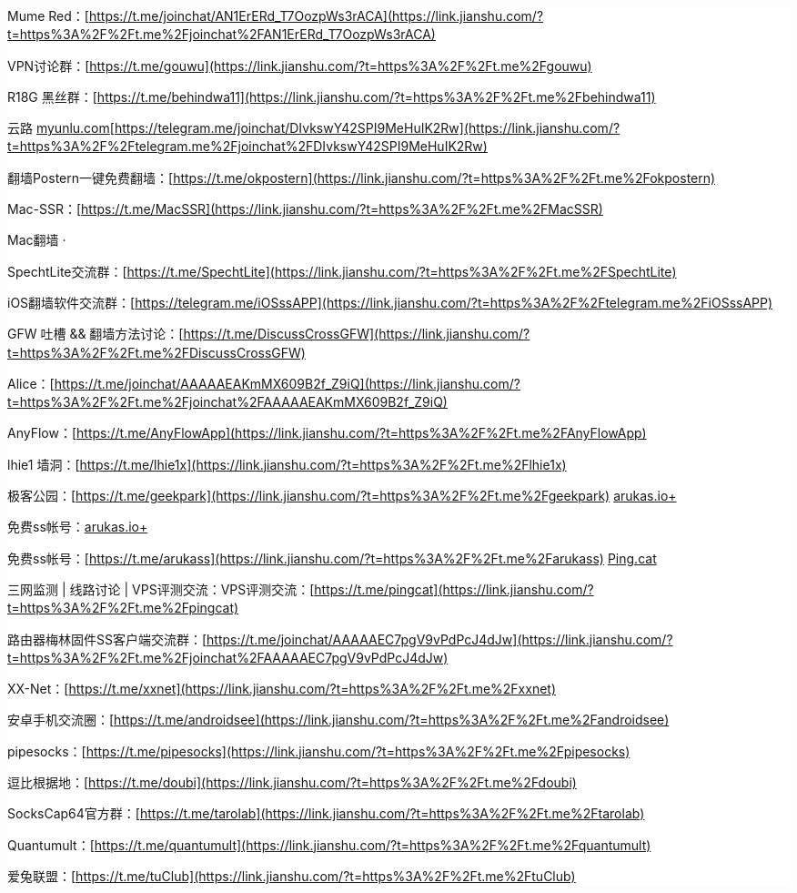 Mume Red：[https://t.me/joinchat/AN1ErERd_T7OozpWs3rACA](https://link.jianshu.com/?t=https%3A%2F%2Ft.me%2Fjoinchat%2FAN1ErERd_T7OozpWs3rACA)

VPN讨论群：[https://t.me/gouwu](https://link.jianshu.com/?t=https%3A%2F%2Ft.me%2Fgouwu)

R18G 黑丝群：[https://t.me/behindwa11](https://link.jianshu.com/?t=https%3A%2F%2Ft.me%2Fbehindwa11)

云路 [myunlu.com](https://link.jianshu.com/?t=http%3A%2F%2Fmyunlu.com)[https://telegram.me/joinchat/DIvkswY42SPI9MeHuIK2Rw](https://link.jianshu.com/?t=https%3A%2F%2Ftelegram.me%2Fjoinchat%2FDIvkswY42SPI9MeHuIK2Rw)

翻墙Postern一键免费翻墙：[https://t.me/okpostern](https://link.jianshu.com/?t=https%3A%2F%2Ft.me%2Fokpostern)

Mac-SSR：[https://t.me/MacSSR](https://link.jianshu.com/?t=https%3A%2F%2Ft.me%2FMacSSR)

Mac翻墙 ·

SpechtLite交流群：[https://t.me/SpechtLite](https://link.jianshu.com/?t=https%3A%2F%2Ft.me%2FSpechtLite)

iOS翻墙软件交流群：[https://telegram.me/iOSssAPP](https://link.jianshu.com/?t=https%3A%2F%2Ftelegram.me%2FiOSssAPP)

GFW 吐槽 && 翻墙方法讨论：[https://t.me/DiscussCrossGFW](https://link.jianshu.com/?t=https%3A%2F%2Ft.me%2FDiscussCrossGFW)

Alice：[https://t.me/joinchat/AAAAAEAKmMX609B2f_Z9iQ](https://link.jianshu.com/?t=https%3A%2F%2Ft.me%2Fjoinchat%2FAAAAAEAKmMX609B2f_Z9iQ)

AnyFlow：[https://t.me/AnyFlowApp](https://link.jianshu.com/?t=https%3A%2F%2Ft.me%2FAnyFlowApp)

lhie1 墙洞：[https://t.me/lhie1x](https://link.jianshu.com/?t=https%3A%2F%2Ft.me%2Flhie1x)

极客公园：[https://t.me/geekpark](https://link.jianshu.com/?t=https%3A%2F%2Ft.me%2Fgeekpark)
[arukas.io+](https://link.jianshu.com/?t=http%3A%2F%2Farukas.io%2B)

免费ss帐号：[arukas.io+](https://link.jianshu.com/?t=http%3A%2F%2Farukas.io%2B)

免费ss帐号：[https://t.me/arukass](https://link.jianshu.com/?t=https%3A%2F%2Ft.me%2Farukass)
[Ping.cat](https://link.jianshu.com/?t=http%3A%2F%2FPing.cat)

三网监测 | 线路讨论 | VPS评测交流：VPS评测交流：[https://t.me/pingcat](https://link.jianshu.com/?t=https%3A%2F%2Ft.me%2Fpingcat)

路由器梅林固件SS客户端交流群：[https://t.me/joinchat/AAAAAEC7pgV9vPdPcJ4dJw](https://link.jianshu.com/?t=https%3A%2F%2Ft.me%2Fjoinchat%2FAAAAAEC7pgV9vPdPcJ4dJw)

XX-Net：[https://t.me/xxnet](https://link.jianshu.com/?t=https%3A%2F%2Ft.me%2Fxxnet)

安卓手机交流圈：[https://t.me/androidsee](https://link.jianshu.com/?t=https%3A%2F%2Ft.me%2Fandroidsee)

pipesocks：[https://t.me/pipesocks](https://link.jianshu.com/?t=https%3A%2F%2Ft.me%2Fpipesocks)

逗比根据地：[https://t.me/doubi](https://link.jianshu.com/?t=https%3A%2F%2Ft.me%2Fdoubi)

SocksCap64官方群：[https://t.me/tarolab](https://link.jianshu.com/?t=https%3A%2F%2Ft.me%2Ftarolab)

Quantumult：[https://t.me/quantumult](https://link.jianshu.com/?t=https%3A%2F%2Ft.me%2Fquantumult)

爱兔联盟：[https://t.me/tuClub](https://link.jianshu.com/?t=https%3A%2F%2Ft.me%2FtuClub)
